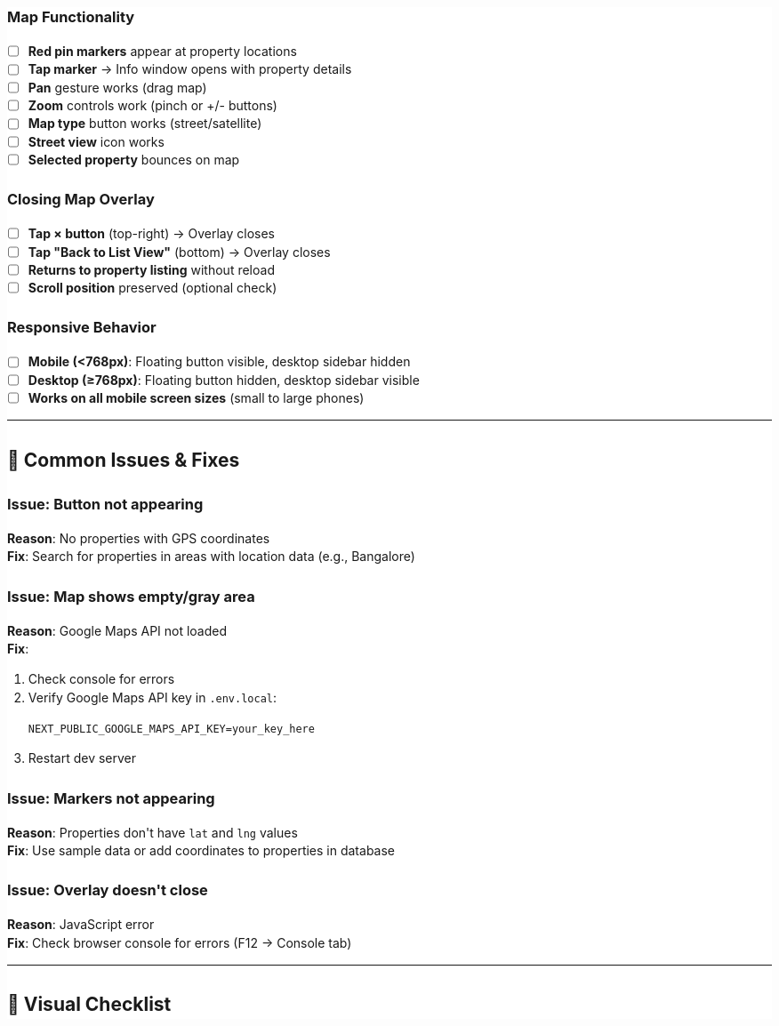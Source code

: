 ### Map Functionality
- [ ] **Red pin markers** appear at property locations
- [ ] **Tap marker** → Info window opens with property details
- [ ] **Pan** gesture works (drag map)
- [ ] **Zoom** controls work (pinch or +/- buttons)
- [ ] **Map type** button works (street/satellite)
- [ ] **Street view** icon works
- [ ] **Selected property** bounces on map

### Closing Map Overlay
- [ ] **Tap × button** (top-right) → Overlay closes
- [ ] **Tap "Back to List View"** (bottom) → Overlay closes
- [ ] **Returns to property listing** without reload
- [ ] **Scroll position** preserved (optional check)

### Responsive Behavior
- [ ] **Mobile (<768px)**: Floating button visible, desktop sidebar hidden
- [ ] **Desktop (≥768px)**: Floating button hidden, desktop sidebar visible
- [ ] **Works on all mobile screen sizes** (small to large phones)

---

## 🐛 Common Issues & Fixes

### Issue: Button not appearing
**Reason**: No properties with GPS coordinates  
**Fix**: Search for properties in areas with location data (e.g., Bangalore)

### Issue: Map shows empty/gray area
**Reason**: Google Maps API not loaded  
**Fix**: 
1. Check console for errors
2. Verify Google Maps API key in `.env.local`:
   ```
   NEXT_PUBLIC_GOOGLE_MAPS_API_KEY=your_key_here
   ```
3. Restart dev server

### Issue: Markers not appearing
**Reason**: Properties don't have `lat` and `lng` values  
**Fix**: Use sample data or add coordinates to properties in database

### Issue: Overlay doesn't close
**Reason**: JavaScript error  
**Fix**: Check browser console for errors (F12 → Console tab)

---

## 📸 Visual Checklist
